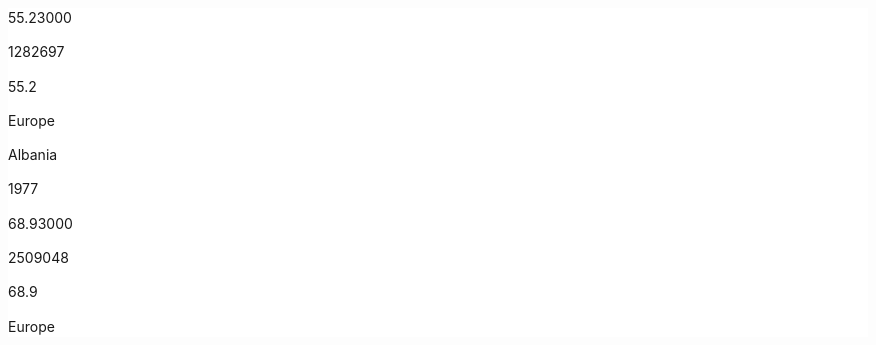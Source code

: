 <td style="text-align:right;">

55.23000

</td>

<td style="text-align:right;">

1282697

</td>

<td style="text-align:right;">

55.2

</td>

</tr>

<tr>

<td style="text-align:left;">

Europe

</td>

<td style="text-align:left;">

Albania

</td>

<td style="text-align:right;">

1977

</td>

<td style="text-align:right;">

68.93000

</td>

<td style="text-align:right;">

2509048

</td>

<td style="text-align:right;">

68.9

</td>

</tr>

<tr>

<td style="text-align:left;">

Europe
